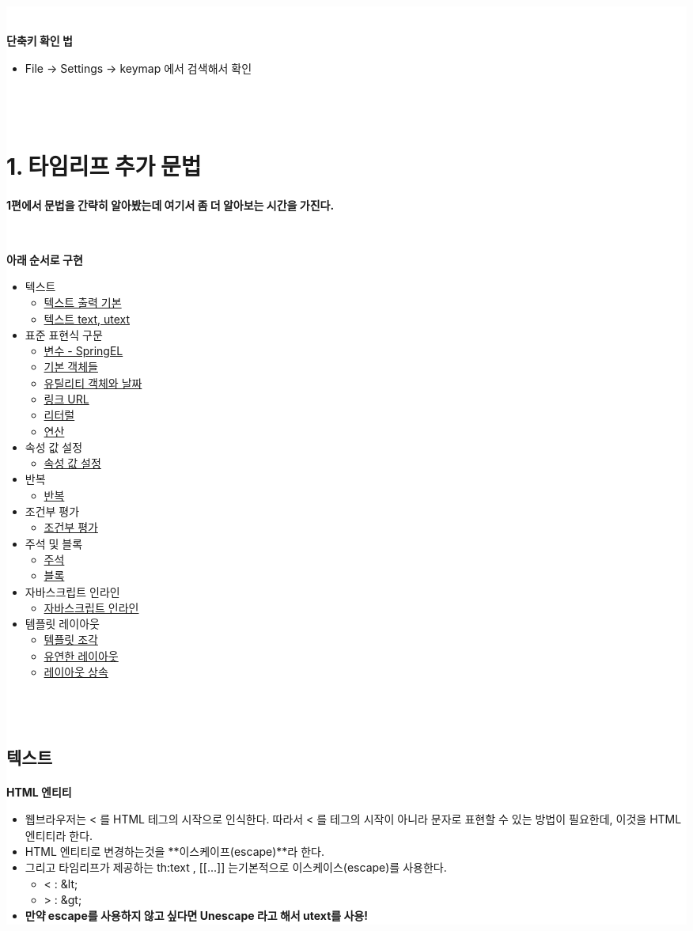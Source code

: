 
<br>

**단축키 확인 법**

* File -> Settings -> keymap 에서 검색해서 확인

<br><br>

# 1. 타임리프 추가 문법

**1편에서 문법을 간략히 알아봤는데 여기서 좀 더 알아보는 시간을 가진다.**

<br>

**아래 순서로 구현**

- 텍스트
  - [텍스트 출력 기본](http://localhost:8080/basic/text-basic)
  - [텍스트 text, utext](http://localhost:8080/basic/text-unescaped)
- 표준 표현식 구문
  - [변수 - SpringEL](http://localhost:8080/basic/variable)
  - [기본 객체들](http://localhost:8080/basic/basic-objects?paramData=HelloParam)
  - [유틸리티 객체와 날짜](http://localhost:8080/basic/date)
  - [링크 URL](http://localhost:8080/basic/link)
  - [리터럴](http://localhost:8080/basic/literal)
  - [연산](http://localhost:8080/basic/operation)
- 속성 값 설정
  - [속성 값 설정](http://localhost:8080/basic/attribute)
- 반복
  - [반복](http://localhost:8080/basic/each)
- 조건부 평가
  - [조건부 평가](http://localhost:8080/basic/condition)
- 주석 및 블록
  - [주석](http://localhost:8080/basic/comments)
  - [블록](http://localhost:8080/basic/block)
- 자바스크립트 인라인
  - [자바스크립트 인라인](http://localhost:8080/basic/javascript)
- 템플릿 레이아웃
  - [템플릿 조각](http://localhost:8080/template/fragment)
  - [유연한 레이아웃](http://localhost:8080/template/layout)
  - [레이아웃 상속](http://localhost:8080/template/layoutExtend)

<br><br>

## 텍스트

**HTML 엔티티**

* 웹브라우저는 < 를 HTML 테그의 시작으로 인식한다. 따라서 < 를 테그의 시작이 아니라 문자로 표현할 수 있는 방법이 필요한데, 이것을 HTML 엔티티라 한다.
* HTML 엔티티로 변경하는것을 **이스케이프(escape)**라 한다. 
* 그리고 타임리프가 제공하는 th:text , [[...]] 는기본적으로 이스케이스(escape)를 사용한다.
  * < : \&lt;
  * \> : \&gt;
* **만약 escape를 사용하지 않고 싶다면 Unescape 라고 해서 utext를 사용!**
